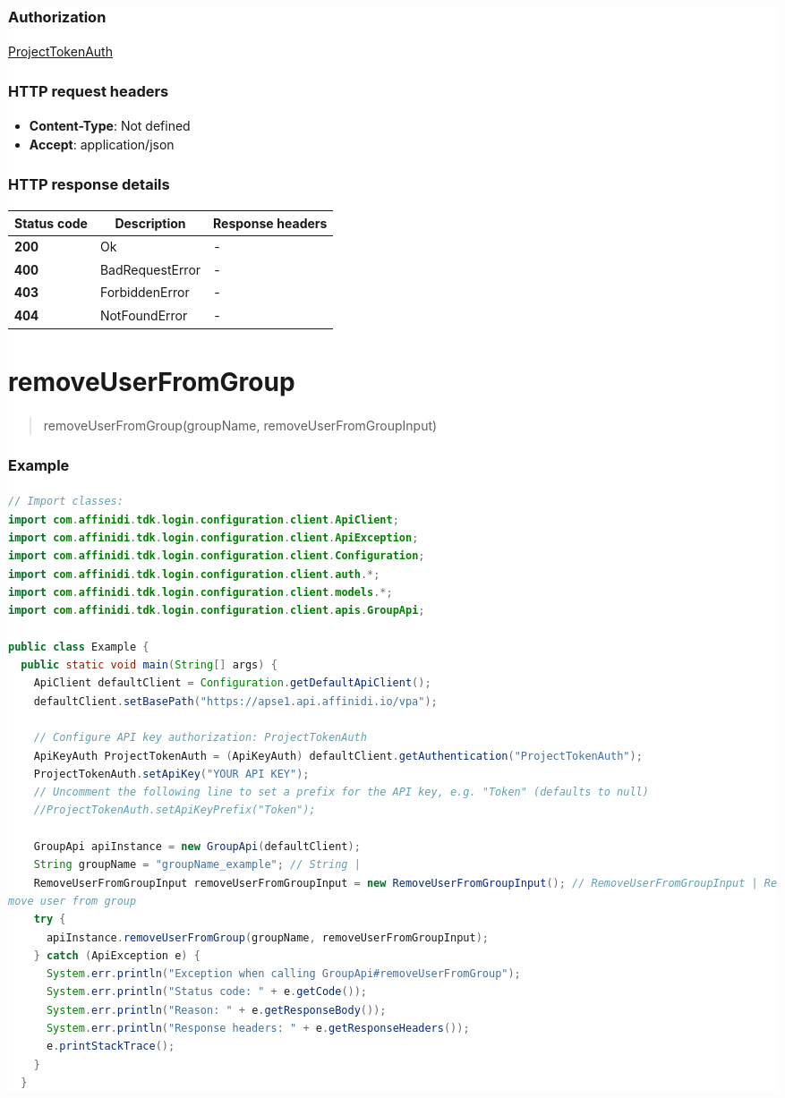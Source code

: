 ### Authorization

[ProjectTokenAuth](../README.md#ProjectTokenAuth)

### HTTP request headers

- **Content-Type**: Not defined
- **Accept**: application/json

### HTTP response details

| Status code | Description     | Response headers |
| ----------- | --------------- | ---------------- |
| **200**     | Ok              | -                |
| **400**     | BadRequestError | -                |
| **403**     | ForbiddenError  | -                |
| **404**     | NotFoundError   | -                |

<a id="removeUserFromGroup"></a>

# **removeUserFromGroup**

> removeUserFromGroup(groupName, removeUserFromGroupInput)

### Example

```java
// Import classes:
import com.affinidi.tdk.login.configuration.client.ApiClient;
import com.affinidi.tdk.login.configuration.client.ApiException;
import com.affinidi.tdk.login.configuration.client.Configuration;
import com.affinidi.tdk.login.configuration.client.auth.*;
import com.affinidi.tdk.login.configuration.client.models.*;
import com.affinidi.tdk.login.configuration.client.apis.GroupApi;

public class Example {
  public static void main(String[] args) {
    ApiClient defaultClient = Configuration.getDefaultApiClient();
    defaultClient.setBasePath("https://apse1.api.affinidi.io/vpa");

    // Configure API key authorization: ProjectTokenAuth
    ApiKeyAuth ProjectTokenAuth = (ApiKeyAuth) defaultClient.getAuthentication("ProjectTokenAuth");
    ProjectTokenAuth.setApiKey("YOUR API KEY");
    // Uncomment the following line to set a prefix for the API key, e.g. "Token" (defaults to null)
    //ProjectTokenAuth.setApiKeyPrefix("Token");

    GroupApi apiInstance = new GroupApi(defaultClient);
    String groupName = "groupName_example"; // String |
    RemoveUserFromGroupInput removeUserFromGroupInput = new RemoveUserFromGroupInput(); // RemoveUserFromGroupInput | Remove user from group
    try {
      apiInstance.removeUserFromGroup(groupName, removeUserFromGroupInput);
    } catch (ApiException e) {
      System.err.println("Exception when calling GroupApi#removeUserFromGroup");
      System.err.println("Status code: " + e.getCode());
      System.err.println("Reason: " + e.getResponseBody());
      System.err.println("Response headers: " + e.getResponseHeaders());
      e.printStackTrace();
    }
  }
```